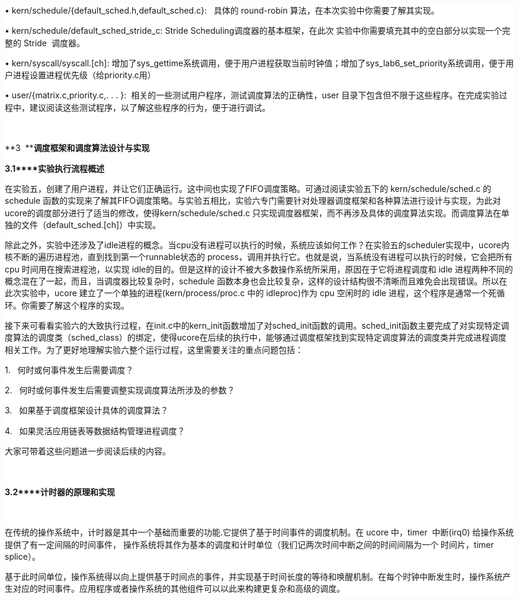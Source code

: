 • kern/schedule/{default\_sched.h,default\_sched.c}:   具体的
round-robin 算法，在本次实验中你需要了解其实现。

• kern/schedule/default\_sched\_stride\_c: Stride
Scheduling调度器的基本框架，在此次
实验中你需要填充其中的空白部分以实现一个完整的 Stride  调度器。

• kern/syscall/syscall.[ch]:
增加了sys\_gettime系统调用，便于用户进程获取当前时钟值；增加了sys\_lab6\_set\_priority系统调用，便于用户进程设置进程优先级（给priority.c用）

• user/{matrix.c,priority.c,. . . }: 
相关的一些测试用户程序，测试调度算法的正确性，user
目录下包含但不限于这些程序。在完成实验过程中，建议阅读这些测试程序，以了解这些程序的行为，便于进行调试。

 

**3  ****调度框架和调度算法设计与实现**

**3.1****实验执行流程概述**

在实验五，创建了用户进程，并让它们正确运行。这中间也实现了FIFO调度策略。可通过阅读实验五下的
kern/schedule/sched.c 的 schedule
函数的实现来了解其FIFO调度策略。与实验五相比，实验六专门需要针对处理器调度框架和各种算法进行设计与实现，为此对ucore的调度部分进行了适当的修改，使得kern/schedule/sched.c
只实现调度器框架，而不再涉及具体的调度算法实现。而调度算法在单独的文件（default\_sched.[ch]）中实现。

除此之外，实验中还涉及了idle进程的概念。当cpu没有进程可以执行的时候，系统应该如何工作？在实验五的scheduler实现中，ucore内核不断的遍历进程池，直到找到第一个runnable状态的
process，调用并执行它。也就是说，当系统没有进程可以执行的时候，它会把所有
cpu 时间用在搜索进程池，以实现
idle的目的。但是这样的设计不被大多数操作系统所采用，原因在于它将进程调度和
idle 进程两种不同的概念混在了一起，而且，当调度器比较复杂时，schedule
函数本身也会比较复杂，这样的设计结构很不清晰而且难免会出现错误。所以在此次实验中，ucore
建立了一个单独的进程(kern/process/proc.c 中的 idleproc)作为 cpu 空闲时的
idle 进程，这个程序是通常一个死循环。你需要了解这个程序的实现。

接下来可看看实验六的大致执行过程，在init.c中的kern\_init函数增加了对sched\_init函数的调用。sched\_init函数主要完成了对实现特定调度算法的调度类（sched\_class）的绑定，使得ucore在后续的执行中，能够通过调度框架找到实现特定调度算法的调度类并完成进程调度相关工作。为了更好地理解实验六整个运行过程，这里需要关注的重点问题包括：

1.   何时或何事件发生后需要调度？

2.   何时或何事件发生后需要调整实现调度算法所涉及的参数？

3.   如果基于调度框架设计具体的调度算法？

4.   如果灵活应用链表等数据结构管理进程调度？

大家可带着这些问题进一步阅读后续的内容。

 

**3.2****计时器的原理和实现**

 

在传统的操作系统中，计时器是其中一个基础而重要的功能.它提供了基于时间事件的调度机制。在
ucore 中，timer  中断(irq0) 给操作系统提供了有一定间隔的时间事件，
操作系统将其作为基本的调度和计时单位（我们记两次时间中断之间的时间间隔为一个
时间片，timer splice）。

基于此时间单位，操作系统得以向上提供基于时间点的事件，并实现基于时间长度的等待和唤醒机制。在每个时钟中断发生时，操作系统产生对应的时间事件。应用程序或者操作系统的其他组件可以以此来构建更复杂和高级的调度。
